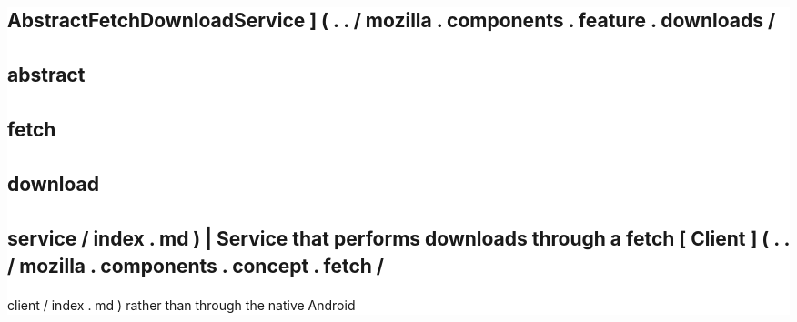 AbstractFetchDownloadService
]
(
.
.
/
mozilla
.
components
.
feature
.
downloads
/
-
abstract
-
fetch
-
download
-
service
/
index
.
md
)
|
Service
that
performs
downloads
through
a
fetch
[
Client
]
(
.
.
/
mozilla
.
components
.
concept
.
fetch
/
-
client
/
index
.
md
)
rather
than
through
the
native
Android